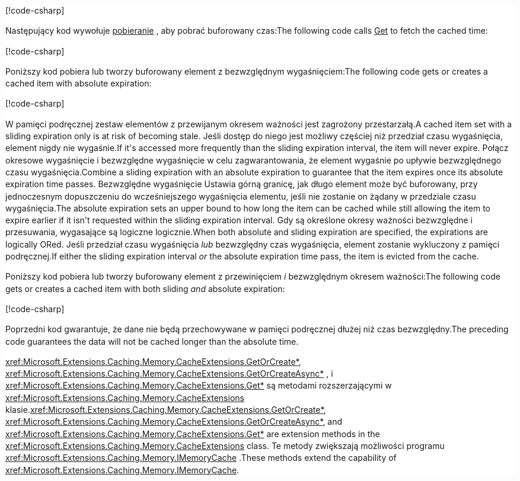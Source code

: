 [!code-csharp[](memory/3.0sample/WebCacheSample/Controllers/HomeController.cs?name=snippet2&highlight=3-7,14-19)]

<span data-ttu-id="a65af-160">Następujący kod wywołuje [pobieranie](/dotnet/api/microsoft.extensions.caching.memory.cacheextensions.get#Microsoft_Extensions_Caching_Memory_CacheExtensions_Get__1_Microsoft_Extensions_Caching_Memory_IMemoryCache_System_Object_) , aby pobrać buforowany czas:</span><span class="sxs-lookup"><span data-stu-id="a65af-160">The following code calls [Get](/dotnet/api/microsoft.extensions.caching.memory.cacheextensions.get#Microsoft_Extensions_Caching_Memory_CacheExtensions_Get__1_Microsoft_Extensions_Caching_Memory_IMemoryCache_System_Object_) to fetch the cached time:</span></span>

[!code-csharp[](memory/3.0sample/WebCacheSample/Controllers/HomeController.cs?name=snippet_gct)]

<span data-ttu-id="a65af-161">Poniższy kod pobiera lub tworzy buforowany element z bezwzględnym wygaśnięciem:</span><span class="sxs-lookup"><span data-stu-id="a65af-161">The following code gets or creates a cached item with absolute expiration:</span></span>

[!code-csharp[](memory/3.0sample/WebCacheSample/Controllers/HomeController.cs?name=snippet99)]

<span data-ttu-id="a65af-162">W pamięci podręcznej zestaw elementów z przewijanym okresem ważności jest zagrożony przestarzałą.</span><span class="sxs-lookup"><span data-stu-id="a65af-162">A cached item set with a sliding expiration only is at risk of becoming stale.</span></span> <span data-ttu-id="a65af-163">Jeśli dostęp do niego jest możliwy częściej niż przedział czasu wygaśnięcia, element nigdy nie wygaśnie.</span><span class="sxs-lookup"><span data-stu-id="a65af-163">If it's accessed more frequently than the sliding expiration interval, the item will never expire.</span></span> <span data-ttu-id="a65af-164">Połącz okresowe wygaśnięcie i bezwzględne wygaśnięcie w celu zagwarantowania, że element wygaśnie po upływie bezwzględnego czasu wygaśnięcia.</span><span class="sxs-lookup"><span data-stu-id="a65af-164">Combine a sliding expiration with an absolute expiration to guarantee that the item expires once its absolute expiration time passes.</span></span> <span data-ttu-id="a65af-165">Bezwzględne wygaśnięcie Ustawia górną granicę, jak długo element może być buforowany, przy jednoczesnym dopuszczeniu do wcześniejszego wygaśnięcia elementu, jeśli nie zostanie on żądany w przedziale czasu wygaśnięcia.</span><span class="sxs-lookup"><span data-stu-id="a65af-165">The absolute expiration sets an upper bound to how long the item can be cached while still allowing the item to expire earlier if it isn't requested within the sliding expiration interval.</span></span> <span data-ttu-id="a65af-166">Gdy są określone okresy ważności bezwzględne i przesuwania, wygasające są logiczne logicznie.</span><span class="sxs-lookup"><span data-stu-id="a65af-166">When both absolute and sliding expiration are specified, the expirations are logically ORed.</span></span> <span data-ttu-id="a65af-167">Jeśli przedział czasu wygaśnięcia *lub* bezwzględny czas wygaśnięcia, element zostanie wykluczony z pamięci podręcznej.</span><span class="sxs-lookup"><span data-stu-id="a65af-167">If either the sliding expiration interval *or* the absolute expiration time pass, the item is evicted from the cache.</span></span>

<span data-ttu-id="a65af-168">Poniższy kod pobiera lub tworzy buforowany element z przewinięciem *i* bezwzględnym okresem ważności:</span><span class="sxs-lookup"><span data-stu-id="a65af-168">The following code gets or creates a cached item with both sliding *and* absolute expiration:</span></span>

[!code-csharp[](memory/3.0sample/WebCacheSample/Controllers/HomeController.cs?name=snippet9)]

<span data-ttu-id="a65af-169">Poprzedni kod gwarantuje, że dane nie będą przechowywane w pamięci podręcznej dłużej niż czas bezwzględny.</span><span class="sxs-lookup"><span data-stu-id="a65af-169">The preceding code guarantees the data will not be cached longer than the absolute time.</span></span>

<span data-ttu-id="a65af-170"><xref:Microsoft.Extensions.Caching.Memory.CacheExtensions.GetOrCreate*>, <xref:Microsoft.Extensions.Caching.Memory.CacheExtensions.GetOrCreateAsync*> , i <xref:Microsoft.Extensions.Caching.Memory.CacheExtensions.Get*> są metodami rozszerzającymi w <xref:Microsoft.Extensions.Caching.Memory.CacheExtensions> klasie.</span><span class="sxs-lookup"><span data-stu-id="a65af-170"><xref:Microsoft.Extensions.Caching.Memory.CacheExtensions.GetOrCreate*>, <xref:Microsoft.Extensions.Caching.Memory.CacheExtensions.GetOrCreateAsync*>, and <xref:Microsoft.Extensions.Caching.Memory.CacheExtensions.Get*> are extension methods in the <xref:Microsoft.Extensions.Caching.Memory.CacheExtensions> class.</span></span> <span data-ttu-id="a65af-171">Te metody zwiększają możliwości programu <xref:Microsoft.Extensions.Caching.Memory.IMemoryCache> .</span><span class="sxs-lookup"><span data-stu-id="a65af-171">These methods extend the capability of <xref:Microsoft.Extensions.Caching.Memory.IMemoryCache>.</span></span>
